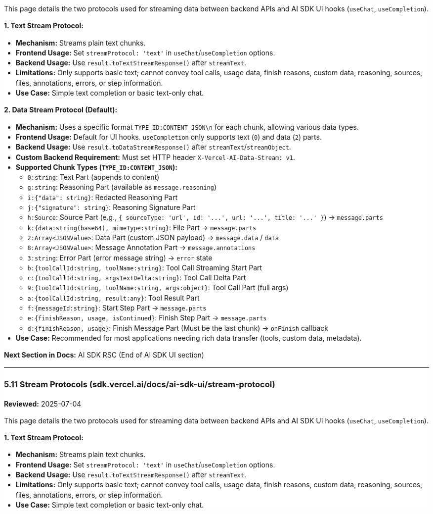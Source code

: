 This page details the two protocols used for streaming data between backend APIs and AI SDK UI hooks (`useChat`, `useCompletion`).

**1. Text Stream Protocol:**
*   **Mechanism:** Streams plain text chunks.
*   **Frontend Usage:** Set `streamProtocol: 'text'` in `useChat`/`useCompletion` options.
*   **Backend Usage:** Use `result.toTextStreamResponse()` after `streamText`.
*   **Limitations:** Only supports basic text; cannot convey tool calls, usage data, finish reasons, custom data, reasoning, sources, files, annotations, errors, or step information.
*   **Use Case:** Simple text completion or basic text-only chat.

**2. Data Stream Protocol (Default):**
*   **Mechanism:** Uses a specific format `TYPE_ID:CONTENT_JSON\n` for each chunk, allowing various data types.
*   **Frontend Usage:** Default for UI hooks. `useCompletion` only supports text (`0`) and data (`2`) parts.
*   **Backend Usage:** Use `result.toDataStreamResponse()` after `streamText`/`streamObject`.
*   **Custom Backend Requirement:** Must set HTTP header `X-Vercel-AI-Data-Stream: v1`.
*   **Supported Chunk Types (`TYPE_ID:CONTENT_JSON`):**
    *   `0:string`: Text Part (appends to content)
    *   `g:string`: Reasoning Part (available as `message.reasoning`)
    *   `i:{"data": string}`: Redacted Reasoning Part
    *   `j:{"signature": string}`: Reasoning Signature Part
    *   `h:Source`: Source Part (e.g., `{ sourceType: 'url', id: '...', url: '...', title: '...' }`) -> `message.parts`
    *   `k:{data:string(base64), mimeType:string}`: File Part -> `message.parts`
    *   `2:Array<JSONValue>`: Data Part (custom JSON payload) -> `message.data` / `data`
    *   `8:Array<JSONValue>`: Message Annotation Part -> `message.annotations`
    *   `3:string`: Error Part (error message string) -> `error` state
    *   `b:{toolCallId:string, toolName:string}`: Tool Call Streaming Start Part
    *   `c:{toolCallId:string, argsTextDelta:string}`: Tool Call Delta Part
    *   `9:{toolCallId:string, toolName:string, args:object}`: Tool Call Part (full args)
    *   `a:{toolCallId:string, result:any}`: Tool Result Part
    *   `f:{messageId:string}`: Start Step Part -> `message.parts`
    *   `e:{finishReason, usage, isContinued}`: Finish Step Part -> `message.parts`
    *   `d:{finishReason, usage}`: Finish Message Part (Must be the last chunk) -> `onFinish` callback
*   **Use Case:** Recommended for most applications needing rich data transfer (tools, custom data, metadata).

**Next Section in Docs:** AI SDK RSC (End of AI SDK UI section)

---


### 5.11 Stream Protocols (sdk.vercel.ai/docs/ai-sdk-ui/stream-protocol)

**Reviewed:** 2025-07-04

This page details the two protocols used for streaming data between backend APIs and AI SDK UI hooks (`useChat`, `useCompletion`).

**1. Text Stream Protocol:**
*   **Mechanism:** Streams plain text chunks.
*   **Frontend Usage:** Set `streamProtocol: 'text'` in `useChat`/`useCompletion` options.
*   **Backend Usage:** Use `result.toTextStreamResponse()` after `streamText`.
*   **Limitations:** Only supports basic text; cannot convey tool calls, usage data, finish reasons, custom data, reasoning, sources, files, annotations, errors, or step information.
*   **Use Case:** Simple text completion or basic text-only chat.
